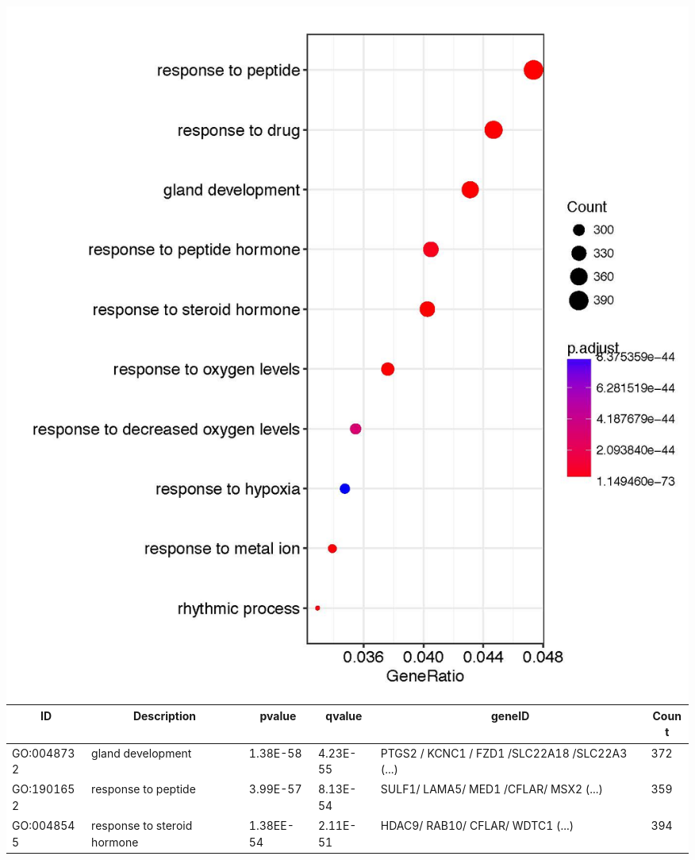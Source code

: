 ![Functional annotations](../../images/funcann.jpg "Results of GO enrichments analysis for DMPs")

ID  | Description | pvalue | qvalue | geneID | Count
--- | ---  | --- | --- | --- | ---
GO:0048732 | gland development  | 1.38E-58 | 4.23E-55 | PTGS2 / KCNC1 / FZD1 /SLC22A18 /SLC22A3 (...) | 372
GO:1901652 | response to peptide | 3.99E-57 | 8.13E-54 | SULF1/ LAMA5/ MED1 /CFLAR/ MSX2 (...) | 359
GO:0048545 | response to steroid hormone | 1.38EE-54 | 2.11E-51 | HDAC9/ RAB10/ CFLAR/ WDTC1 (...) | 394
